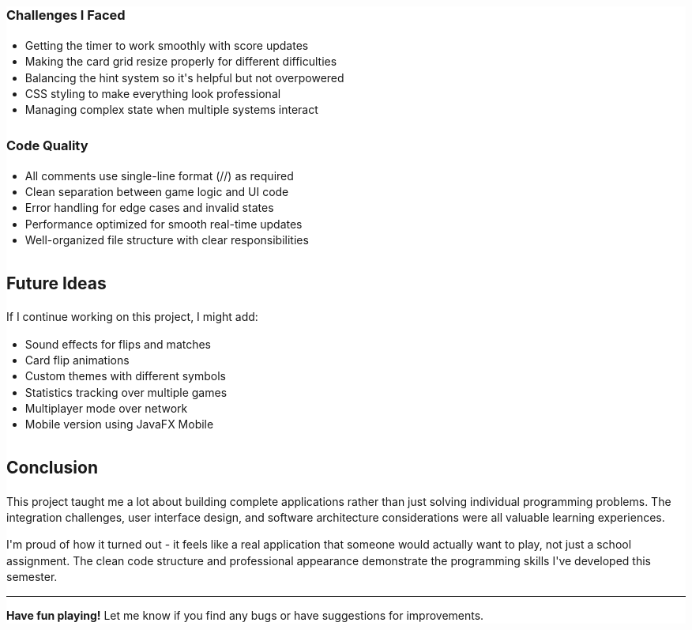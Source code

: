 ### Challenges I Faced
- Getting the timer to work smoothly with score updates
- Making the card grid resize properly for different difficulties
- Balancing the hint system so it's helpful but not overpowered
- CSS styling to make everything look professional
- Managing complex state when multiple systems interact

### Code Quality
- All comments use single-line format (//) as required
- Clean separation between game logic and UI code
- Error handling for edge cases and invalid states
- Performance optimized for smooth real-time updates
- Well-organized file structure with clear responsibilities

## Future Ideas

If I continue working on this project, I might add:
- Sound effects for flips and matches
- Card flip animations
- Custom themes with different symbols
- Statistics tracking over multiple games
- Multiplayer mode over network
- Mobile version using JavaFX Mobile

## Conclusion

This project taught me a lot about building complete applications rather than just solving individual programming problems. The integration challenges, user interface design, and software architecture considerations were all valuable learning experiences.

I'm proud of how it turned out - it feels like a real application that someone would actually want to play, not just a school assignment. The clean code structure and professional appearance demonstrate the programming skills I've developed this semester.

---

**Have fun playing!** Let me know if you find any bugs or have suggestions for improvements. 